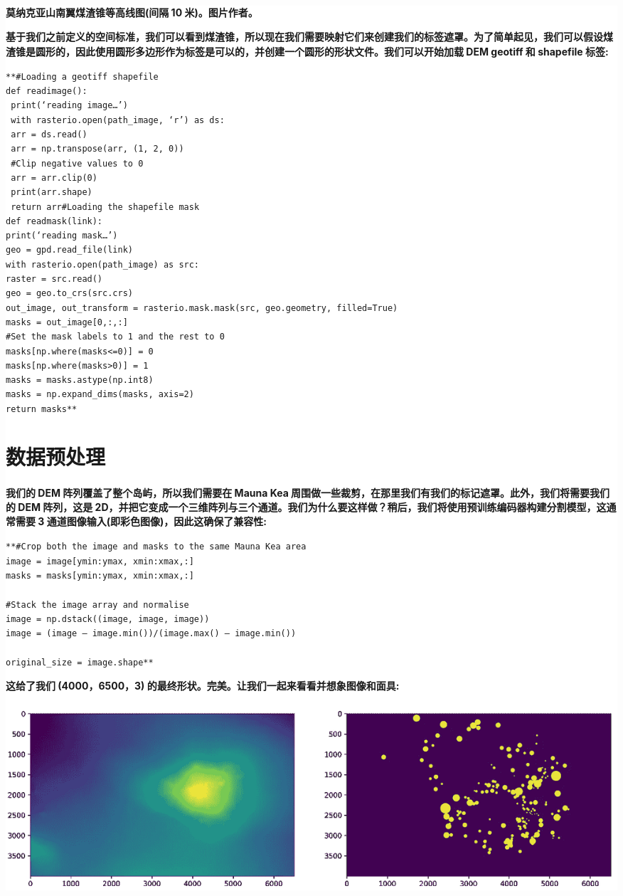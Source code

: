 ****莫纳克亚山南翼煤渣锥等高线图(间隔 10 米)。图片作者。****

****基于我们之前定义的空间标准，我们可以看到煤渣锥，所以现在**我们需要映射它们**来创建我们的**标签遮罩**。为了简单起见，我们可以假设煤渣锥是圆形的，因此使用圆形多边形作为标签是可以的，并创建一个圆形的形状文件。我们可以开始加载 DEM geotiff 和 shapefile 标签:****

```
**#Loading a geotiff shapefile
def readimage():
 print(‘reading image…’)
 with rasterio.open(path_image, ‘r’) as ds:
 arr = ds.read()
 arr = np.transpose(arr, (1, 2, 0))
 #Clip negative values to 0 
 arr = arr.clip(0)
 print(arr.shape)
 return arr#Loading the shapefile mask
def readmask(link):
print(‘reading mask…’)
geo = gpd.read_file(link)
with rasterio.open(path_image) as src:
raster = src.read()
geo = geo.to_crs(src.crs)
out_image, out_transform = rasterio.mask.mask(src, geo.geometry, filled=True)
masks = out_image[0,:,:]
#Set the mask labels to 1 and the rest to 0
masks[np.where(masks<=0)] = 0
masks[np.where(masks>0)] = 1
masks = masks.astype(np.int8)
masks = np.expand_dims(masks, axis=2)
return masks**
```

# ****数据预处理****

****我们的 DEM 阵列覆盖了整个岛屿，所以我们需要在 Mauna Kea 周围做一些裁剪，在那里我们有我们的标记遮罩。此外，我们将需要我们的 DEM 阵列，这是 2D，并**把它变成一个三维阵列**与三个通道。我们为什么要这样做？稍后，我们将使用**预训练编码器**构建分割模型，这通常需要 3 通道图像输入(即彩色图像)，因此这确保了兼容性:****

```
**#Crop both the image and masks to the same Mauna Kea area
image = image[ymin:ymax, xmin:xmax,:]
masks = masks[ymin:ymax, xmin:xmax,:]

#Stack the image array and normalise
image = np.dstack((image, image, image))
image = (image — image.min())/(image.max() — image.min())

original_size = image.shape**
```

****这给了我们 **(4000，6500，3)** 的最终形状。完美。让我们一起来看看并想象图像和面具:****

****![](img/bf356c77e877bfb66dbe525bf5c41ed8.png)****
